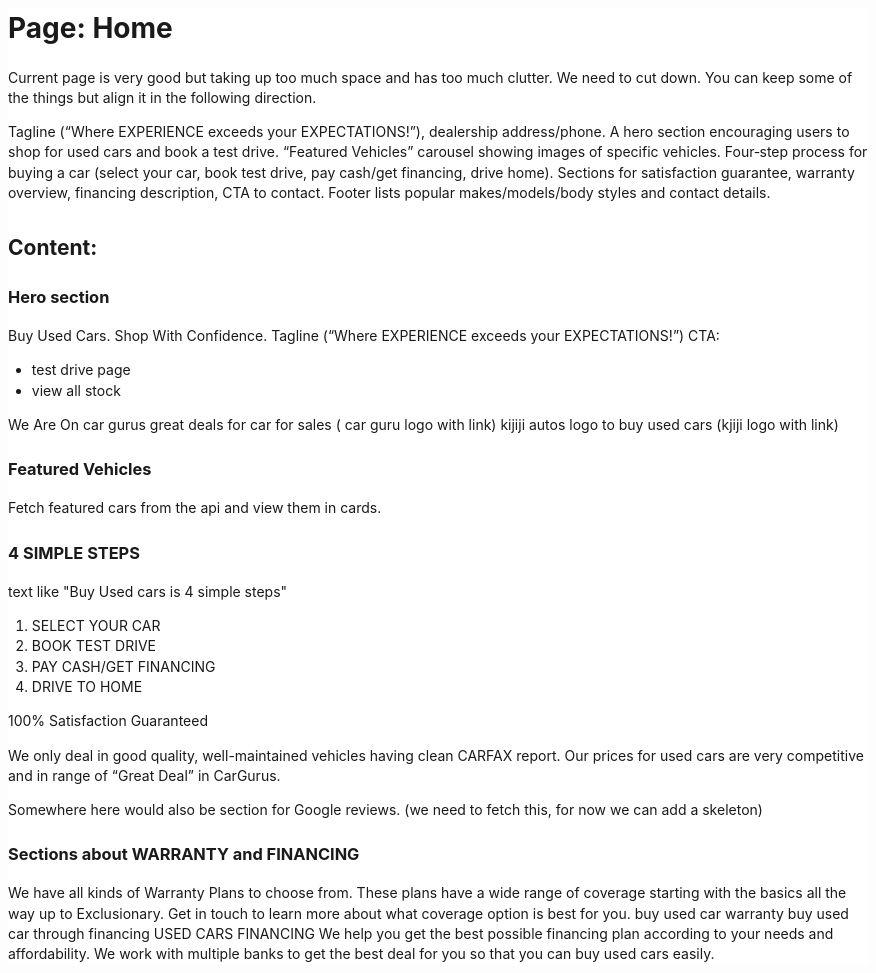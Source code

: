 

# Page: Home

Current page is very good but taking up too much space and has too much clutter. We need to cut down. You can keep some of the things but align it in the following direction.

Tagline (“Where EXPERIENCE exceeds your EXPECTATIONS!”), dealership address/phone. A hero section encouraging users to shop for used cars and book a test drive. “Featured Vehicles” carousel showing images of specific vehicles. Four‑step process for buying a car (select your car, book test drive, pay cash/get financing, drive home). Sections for satisfaction guarantee, warranty overview, financing description, CTA to contact. Footer lists popular makes/models/body styles and contact details.



## Content:

### Hero section
Buy Used Cars. Shop With Confidence.
Tagline (“Where EXPERIENCE exceeds your EXPECTATIONS!”)
CTA:
- test drive page
- view all stock

We Are On
car gurus great deals for car for sales ( car guru logo with link)
kijiji autos logo to buy used cars (kjiji logo with link)

### Featured Vehicles
Fetch featured cars from the api and view them in cards.


### 4 SIMPLE STEPS 
text like "Buy Used cars is 4 simple steps"
1. SELECT YOUR CAR
2. BOOK TEST DRIVE
3. PAY CASH/GET FINANCING
4. DRIVE TO HOME


100% Satisfaction Guaranteed

We only deal in good quality, well-maintained vehicles having clean CARFAX report. Our prices for used cars are very competitive and in range of “Great Deal” in CarGurus.

Somewhere here would also be section for Google reviews. (we need to fetch this, for now we can add a skeleton)

### Sections about WARRANTY and FINANCING
We have all kinds of  Warranty Plans to choose from.
These plans have a wide range of coverage starting with the basics all the way up to Exclusionary. Get in touch to learn more about what coverage option is best for you.
buy used car warranty
buy used car through financing
USED CARS FINANCING
We help you get the best possible financing plan according to your needs and affordability. We work with multiple banks to get the best deal for you so that you can buy used cars easily.
